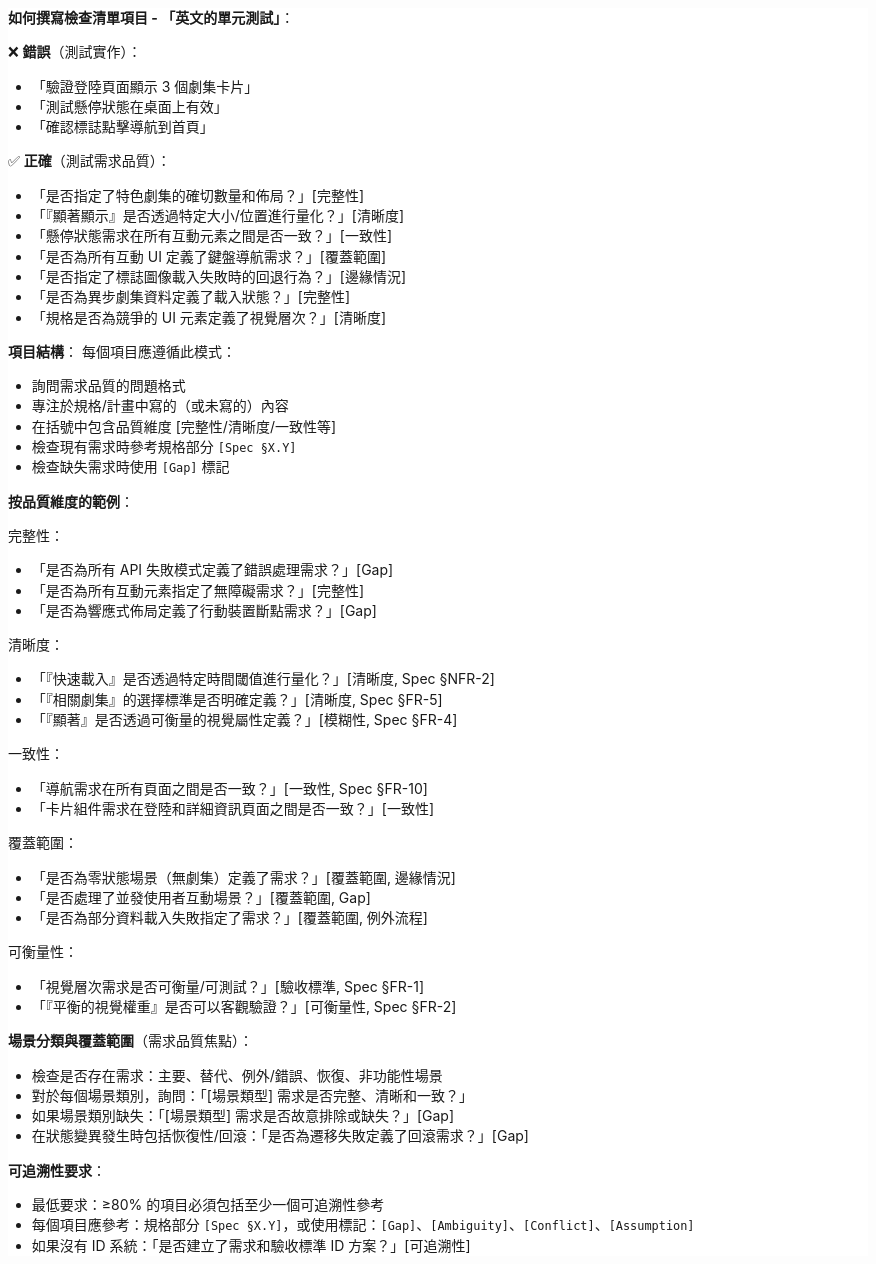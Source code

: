    **如何撰寫檢查清單項目 - 「英文的單元測試」**：

   ❌ **錯誤**（測試實作）：
   - 「驗證登陸頁面顯示 3 個劇集卡片」
   - 「測試懸停狀態在桌面上有效」
   - 「確認標誌點擊導航到首頁」

   ✅ **正確**（測試需求品質）：
   - 「是否指定了特色劇集的確切數量和佈局？」[完整性]
   - 「『顯著顯示』是否透過特定大小/位置進行量化？」[清晰度]
   - 「懸停狀態需求在所有互動元素之間是否一致？」[一致性]
   - 「是否為所有互動 UI 定義了鍵盤導航需求？」[覆蓋範圍]
   - 「是否指定了標誌圖像載入失敗時的回退行為？」[邊緣情況]
   - 「是否為異步劇集資料定義了載入狀態？」[完整性]
   - 「規格是否為競爭的 UI 元素定義了視覺層次？」[清晰度]

   **項目結構**：
   每個項目應遵循此模式：
   - 詢問需求品質的問題格式
   - 專注於規格/計畫中寫的（或未寫的）內容
   - 在括號中包含品質維度 [完整性/清晰度/一致性等]
   - 檢查現有需求時參考規格部分 `[Spec §X.Y]`
   - 檢查缺失需求時使用 `[Gap]` 標記

   **按品質維度的範例**：

   完整性：
   - 「是否為所有 API 失敗模式定義了錯誤處理需求？」[Gap]
   - 「是否為所有互動元素指定了無障礙需求？」[完整性]
   - 「是否為響應式佈局定義了行動裝置斷點需求？」[Gap]

   清晰度：
   - 「『快速載入』是否透過特定時間閾值進行量化？」[清晰度, Spec §NFR-2]
   - 「『相關劇集』的選擇標準是否明確定義？」[清晰度, Spec §FR-5]
   - 「『顯著』是否透過可衡量的視覺屬性定義？」[模糊性, Spec §FR-4]

   一致性：
   - 「導航需求在所有頁面之間是否一致？」[一致性, Spec §FR-10]
   - 「卡片組件需求在登陸和詳細資訊頁面之間是否一致？」[一致性]

   覆蓋範圍：
   - 「是否為零狀態場景（無劇集）定義了需求？」[覆蓋範圍, 邊緣情況]
   - 「是否處理了並發使用者互動場景？」[覆蓋範圍, Gap]
   - 「是否為部分資料載入失敗指定了需求？」[覆蓋範圍, 例外流程]

   可衡量性：
   - 「視覺層次需求是否可衡量/可測試？」[驗收標準, Spec §FR-1]
   - 「『平衡的視覺權重』是否可以客觀驗證？」[可衡量性, Spec §FR-2]

   **場景分類與覆蓋範圍**（需求品質焦點）：
   - 檢查是否存在需求：主要、替代、例外/錯誤、恢復、非功能性場景
   - 對於每個場景類別，詢問：「[場景類型] 需求是否完整、清晰和一致？」
   - 如果場景類別缺失：「[場景類型] 需求是否故意排除或缺失？」[Gap]
   - 在狀態變異發生時包括恢復性/回滾：「是否為遷移失敗定義了回滾需求？」[Gap]

   **可追溯性要求**：
   - 最低要求：≥80% 的項目必須包括至少一個可追溯性參考
   - 每個項目應參考：規格部分 `[Spec §X.Y]`，或使用標記：`[Gap]`、`[Ambiguity]`、`[Conflict]`、`[Assumption]`
   - 如果沒有 ID 系統：「是否建立了需求和驗收標準 ID 方案？」[可追溯性]
